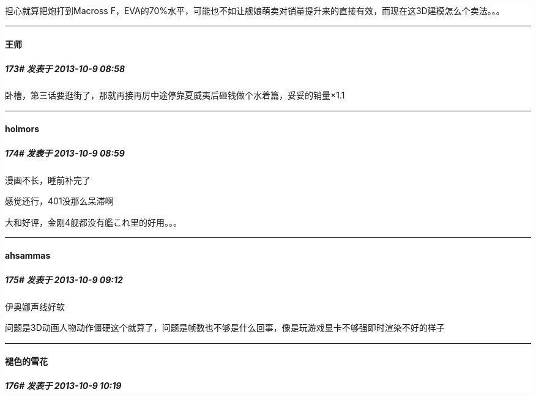 


担心就算把炮打到Macross F，EVA的70%水平，可能也不如让舰娘萌卖对销量提升来的直接有效，而现在这3D建模怎么个卖法。。。







*****

####  王师  
##### 173#       发表于 2013-10-9 08:58




卧槽，第三话要逛街了，那就再接再厉中途停靠夏威夷后砸钱做个水着篇，妥妥的销量×1.1







*****

####  holmors  
##### 174#       发表于 2013-10-9 08:59




漫画不长，睡前补完了

感觉还行，401没那么呆滞啊

大和好评，金刚4舰都没有艦これ里的好用。。。







*****

####  ahsammas  
##### 175#       发表于 2013-10-9 09:12




伊奥娜声线好软


问题是3D动画人物动作僵硬这个就算了，问题是帧数也不够是什么回事，像是玩游戏显卡不够强即时渲染不好的样子







*****

####  褪色的雪花  
##### 176#       发表于 2013-10-9 10:19
